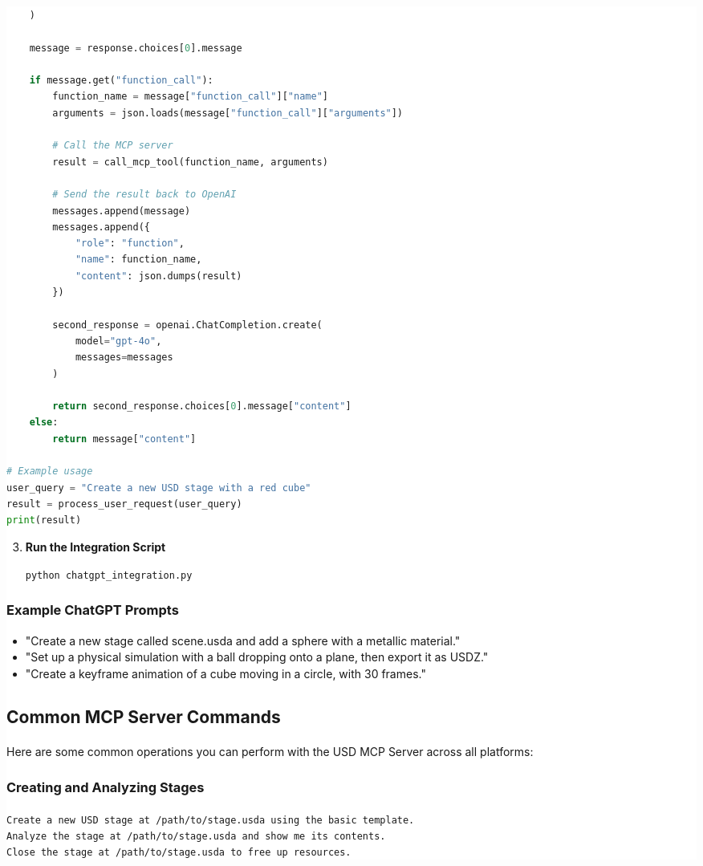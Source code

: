    ```python
       )
       
       message = response.choices[0].message

       if message.get("function_call"):
           function_name = message["function_call"]["name"]
           arguments = json.loads(message["function_call"]["arguments"])
           
           # Call the MCP server
           result = call_mcp_tool(function_name, arguments)
           
           # Send the result back to OpenAI
           messages.append(message)
           messages.append({
               "role": "function",
               "name": function_name,
               "content": json.dumps(result)
           })
           
           second_response = openai.ChatCompletion.create(
               model="gpt-4o",
               messages=messages
           )
           
           return second_response.choices[0].message["content"]
       else:
           return message["content"]

   # Example usage
   user_query = "Create a new USD stage with a red cube"
   result = process_user_request(user_query)
   print(result)
   ```

3. **Run the Integration Script**
   ```bash
   python chatgpt_integration.py
   ```

### Example ChatGPT Prompts

- "Create a new stage called scene.usda and add a sphere with a metallic material."
- "Set up a physical simulation with a ball dropping onto a plane, then export it as USDZ."
- "Create a keyframe animation of a cube moving in a circle, with 30 frames."

## Common MCP Server Commands

Here are some common operations you can perform with the USD MCP Server across all platforms:

### Creating and Analyzing Stages

```
Create a new USD stage at /path/to/stage.usda using the basic template.
Analyze the stage at /path/to/stage.usda and show me its contents.
Close the stage at /path/to/stage.usda to free up resources.
```
